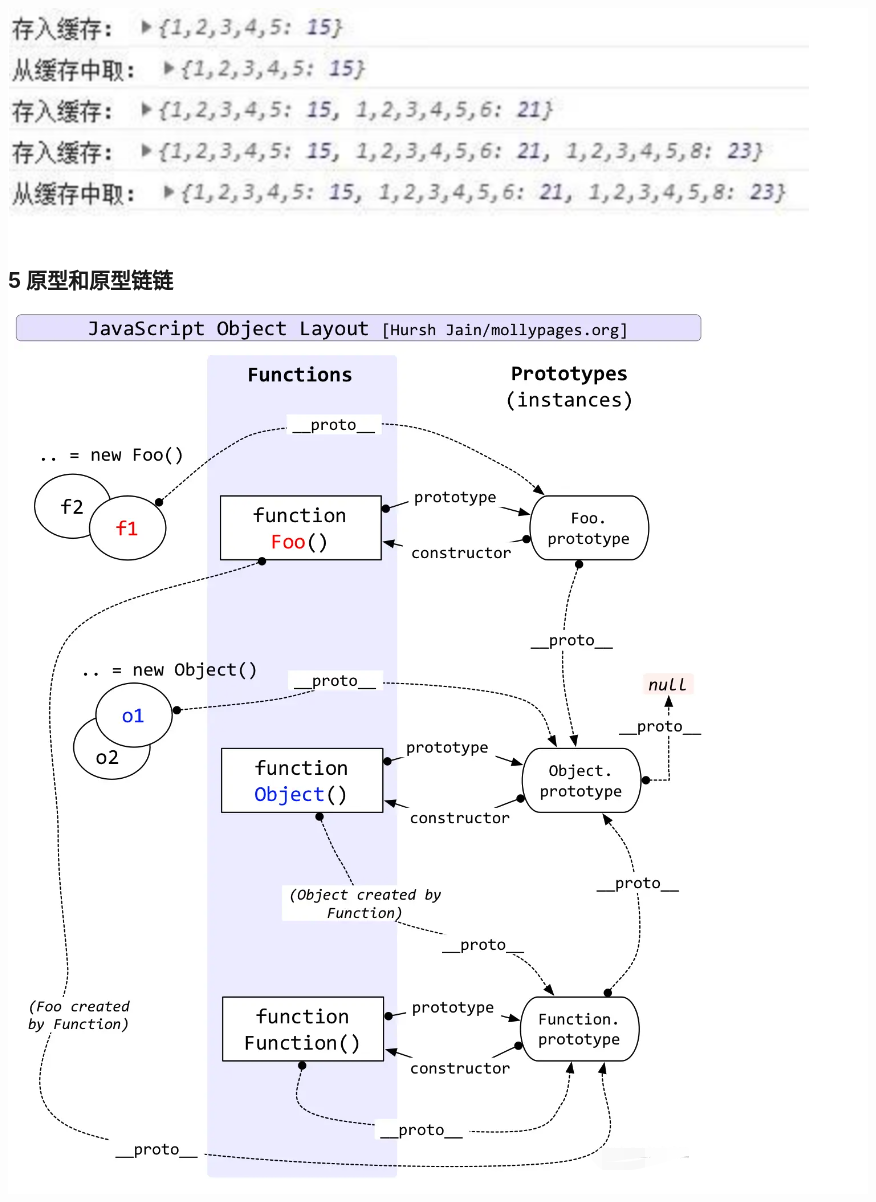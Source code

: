 ![](/images/s_poetries_work_uploads_2022_07_dccf46fd74b0f457.png)

## 5 原型和原型链链

![](/images/s_poetries_work_uploads_2022_08_3fc85b7f8f5e0b75.png)
